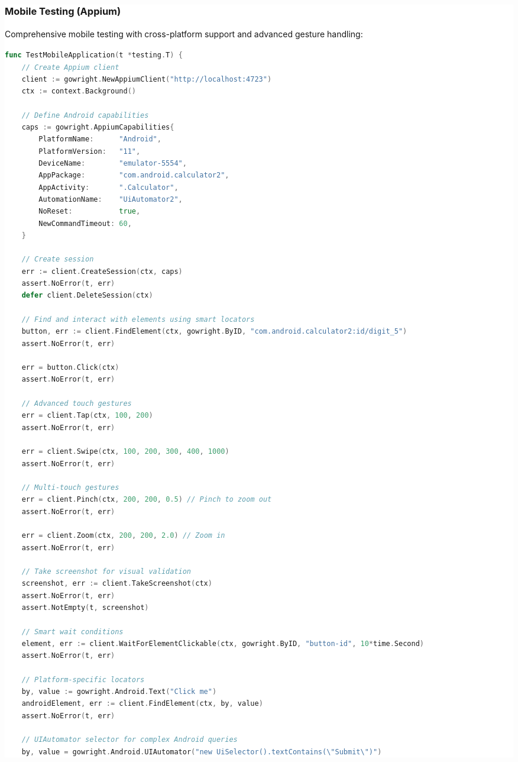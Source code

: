### Mobile Testing (Appium)

Comprehensive mobile testing with cross-platform support and advanced gesture handling:

```go
func TestMobileApplication(t *testing.T) {
    // Create Appium client
    client := gowright.NewAppiumClient("http://localhost:4723")
    ctx := context.Background()
    
    // Define Android capabilities
    caps := gowright.AppiumCapabilities{
        PlatformName:      "Android",
        PlatformVersion:   "11",
        DeviceName:        "emulator-5554",
        AppPackage:        "com.android.calculator2",
        AppActivity:       ".Calculator",
        AutomationName:    "UiAutomator2",
        NoReset:           true,
        NewCommandTimeout: 60,
    }
    
    // Create session
    err := client.CreateSession(ctx, caps)
    assert.NoError(t, err)
    defer client.DeleteSession(ctx)
    
    // Find and interact with elements using smart locators
    button, err := client.FindElement(ctx, gowright.ByID, "com.android.calculator2:id/digit_5")
    assert.NoError(t, err)
    
    err = button.Click(ctx)
    assert.NoError(t, err)
    
    // Advanced touch gestures
    err = client.Tap(ctx, 100, 200)
    assert.NoError(t, err)
    
    err = client.Swipe(ctx, 100, 200, 300, 400, 1000)
    assert.NoError(t, err)
    
    // Multi-touch gestures
    err = client.Pinch(ctx, 200, 200, 0.5) // Pinch to zoom out
    assert.NoError(t, err)
    
    err = client.Zoom(ctx, 200, 200, 2.0) // Zoom in
    assert.NoError(t, err)
    
    // Take screenshot for visual validation
    screenshot, err := client.TakeScreenshot(ctx)
    assert.NoError(t, err)
    assert.NotEmpty(t, screenshot)
    
    // Smart wait conditions
    element, err := client.WaitForElementClickable(ctx, gowright.ByID, "button-id", 10*time.Second)
    assert.NoError(t, err)
    
    // Platform-specific locators
    by, value := gowright.Android.Text("Click me")
    androidElement, err := client.FindElement(ctx, by, value)
    assert.NoError(t, err)
    
    // UIAutomator selector for complex Android queries
    by, value = gowright.Android.UIAutomator("new UiSelector().textContains(\"Submit\")")
```
